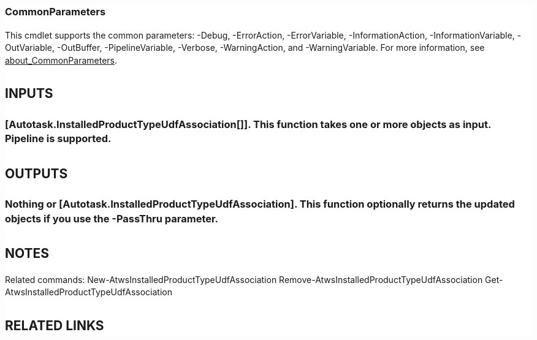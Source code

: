 ### CommonParameters
This cmdlet supports the common parameters: -Debug, -ErrorAction, -ErrorVariable, -InformationAction, -InformationVariable, -OutVariable, -OutBuffer, -PipelineVariable, -Verbose, -WarningAction, and -WarningVariable. For more information, see [about_CommonParameters](http://go.microsoft.com/fwlink/?LinkID=113216).

## INPUTS

### [Autotask.InstalledProductTypeUdfAssociation[]]. This function takes one or more objects as input. Pipeline is supported.
## OUTPUTS

### Nothing or [Autotask.InstalledProductTypeUdfAssociation]. This function optionally returns the updated objects if you use the -PassThru parameter.
## NOTES
Related commands:
New-AtwsInstalledProductTypeUdfAssociation
 Remove-AtwsInstalledProductTypeUdfAssociation
 Get-AtwsInstalledProductTypeUdfAssociation

## RELATED LINKS
